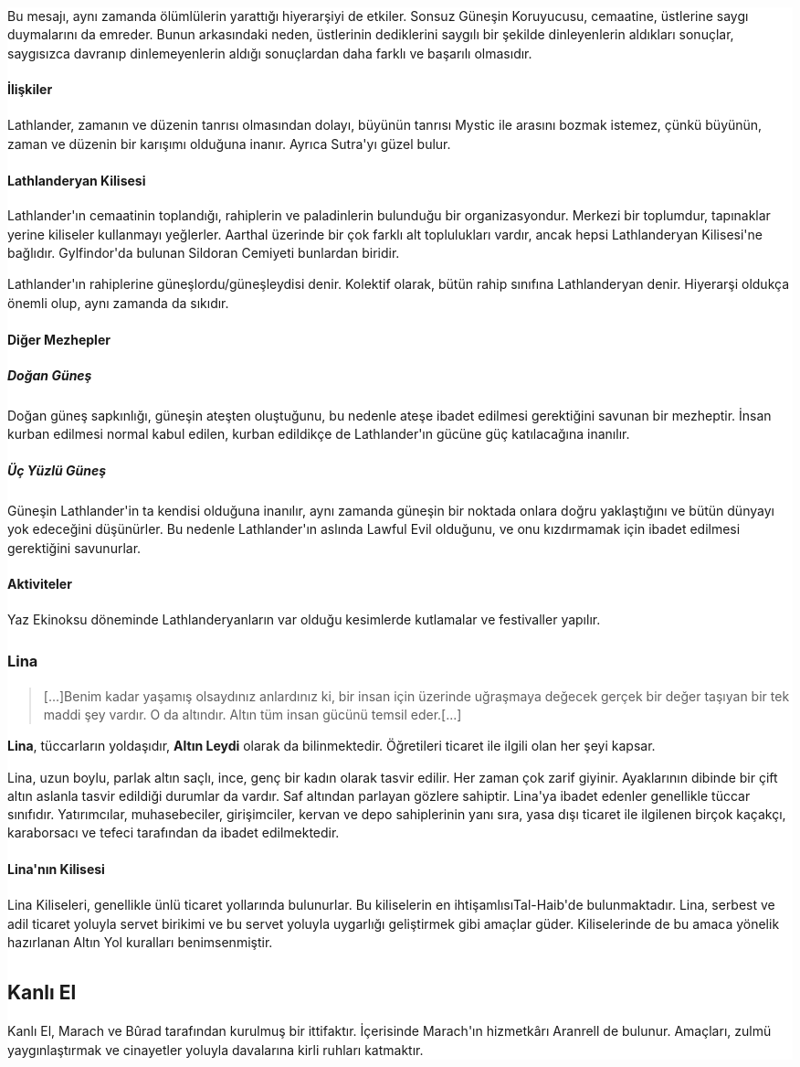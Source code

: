 Bu mesajı, aynı zamanda ölümlülerin yarattığı hiyerarşiyi de etkiler. Sonsuz Güneşin Koruyucusu, cemaatine, üstlerine saygı duymalarını da emreder. Bunun arkasındaki neden, üstlerinin dediklerini saygılı bir şekilde dinleyenlerin aldıkları sonuçlar, saygısızca davranıp dinlemeyenlerin aldığı sonuçlardan daha farklı ve başarılı olmasıdır.

#### İlişkiler
Lathlander, zamanın ve düzenin tanrısı olmasından dolayı, büyünün tanrısı Mystic ile arasını bozmak istemez, çünkü büyünün, zaman ve düzenin bir karışımı olduğuna inanır. Ayrıca Sutra'yı güzel bulur.

#### Lathlanderyan Kilisesi
Lathlander'ın cemaatinin toplandığı, rahiplerin ve paladinlerin bulunduğu bir organizasyondur. Merkezi bir toplumdur, tapınaklar yerine kiliseler kullanmayı yeğlerler. Aarthal üzerinde bir çok farklı alt toplulukları vardır, ancak hepsi Lathlanderyan Kilisesi'ne bağlıdır. Gylfindor'da bulunan Sildoran Cemiyeti bunlardan biridir.

Lathlander'ın rahiplerine güneşlordu/güneşleydisi denir. Kolektif olarak, bütün rahip sınıfına Lathlanderyan denir. Hiyerarşi oldukça önemli olup, aynı zamanda da sıkıdır.

#### Diğer Mezhepler
##### Doğan Güneş
Doğan güneş sapkınlığı, güneşin ateşten oluştuğunu, bu nedenle ateşe ibadet edilmesi gerektiğini savunan bir mezheptir. İnsan kurban edilmesi normal kabul edilen, kurban edildikçe de Lathlander'ın gücüne güç katılacağına inanılır.

##### Üç Yüzlü Güneş
Güneşin Lathlander'in ta kendisi olduğuna inanılır, aynı zamanda güneşin bir noktada onlara doğru yaklaştığını ve bütün dünyayı yok edeceğini düşünürler. Bu nedenle Lathlander'ın aslında Lawful Evil olduğunu, ve onu kızdırmamak için ibadet edilmesi gerektiğini savunurlar.

#### Aktiviteler
Yaz Ekinoksu döneminde Lathlanderyanların var olduğu kesimlerde kutlamalar ve festivaller yapılır.

### Lina
> [...]Benim kadar yaşamış olsaydınız anlardınız ki, bir insan için üzerinde uğraşmaya değecek gerçek bir değer taşıyan bir tek maddi şey vardır. O da altındır. Altın tüm insan gücünü temsil eder.[...]

**Lina**, tüccarların yoldaşıdır, **Altın Leydi** olarak da bilinmektedir. Öğretileri ticaret ile ilgili olan her şeyi kapsar.

Lina, uzun boylu, parlak altın saçlı, ince, genç bir kadın olarak tasvir edilir. Her zaman çok zarif giyinir. Ayaklarının dibinde bir çift altın aslanla tasvir edildiği durumlar da vardır. Saf altından parlayan gözlere sahiptir. Lina'ya ibadet edenler genellikle tüccar sınıfıdır. Yatırımcılar, muhasebeciler, girişimciler, kervan ve depo sahiplerinin yanı sıra, yasa dışı ticaret ile ilgilenen birçok kaçakçı, karaborsacı ve tefeci tarafından da ibadet edilmektedir.

#### Lina'nın Kilisesi
Lina Kiliseleri, genellikle ünlü ticaret yollarında bulunurlar. Bu kiliselerin en ihtişamlısıTal-Haib'de bulunmaktadır. Lina, serbest ve adil ticaret yoluyla servet birikimi ve bu servet yoluyla uygarlığı geliştirmek gibi amaçlar güder. Kiliselerinde de bu amaca yönelik hazırlanan Altın Yol kuralları benimsenmiştir.
## Kanlı El
Kanlı El, Marach ve Bûrad tarafından kurulmuş bir ittifaktır. İçerisinde Marach'ın hizmetkârı Aranrell de bulunur. Amaçları, zulmü yaygınlaştırmak ve cinayetler yoluyla davalarına kirli ruhları katmaktır.
